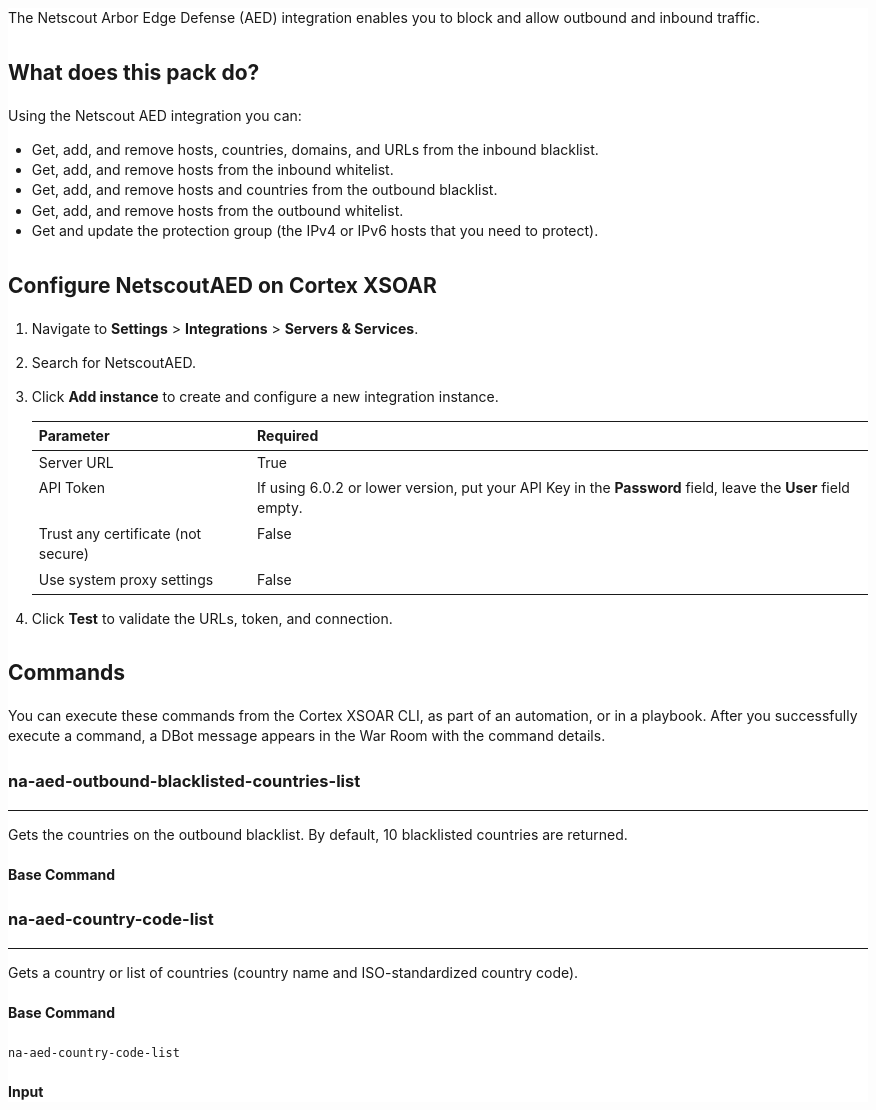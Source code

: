 The Netscout Arbor Edge Defense (AED) integration enables you to block and allow outbound and inbound traffic.

## What does this pack do?
Using the Netscout AED integration you can:

- Get, add, and remove hosts, countries, domains, and URLs from the inbound blacklist.
- Get, add, and remove hosts from the inbound whitelist.
- Get, add, and remove hosts and countries from the outbound blacklist.
- Get, add, and remove hosts from the outbound whitelist.
- Get and update the protection group (the IPv4 or IPv6 hosts that you need to protect).

## Configure NetscoutAED on Cortex XSOAR

1. Navigate to **Settings** > **Integrations** > **Servers & Services**.
2. Search for NetscoutAED.
3. Click **Add instance** to create and configure a new integration instance.

    | **Parameter** | **Required** |
    | --- | --- |
    | Server URL | True |
    | API Token | If using 6.0.2 or lower version, put your API Key in the **Password** field, leave the **User** field empty. | False |
    | Trust any certificate (not secure) | False |
    | Use system proxy settings | False |

4. Click **Test** to validate the URLs, token, and connection.
## Commands
You can execute these commands from the Cortex XSOAR CLI, as part of an automation, or in a playbook.
After you successfully execute a command, a DBot message appears in the War Room with the command details.
### na-aed-outbound-blacklisted-countries-list
***
Gets the countries on the outbound blacklist. By default, 10 blacklisted countries are returned.


#### Base Command

### na-aed-country-code-list
***
Gets a country or list of countries (country name and ISO-standardized country code).


#### Base Command

`na-aed-country-code-list`
#### Input
